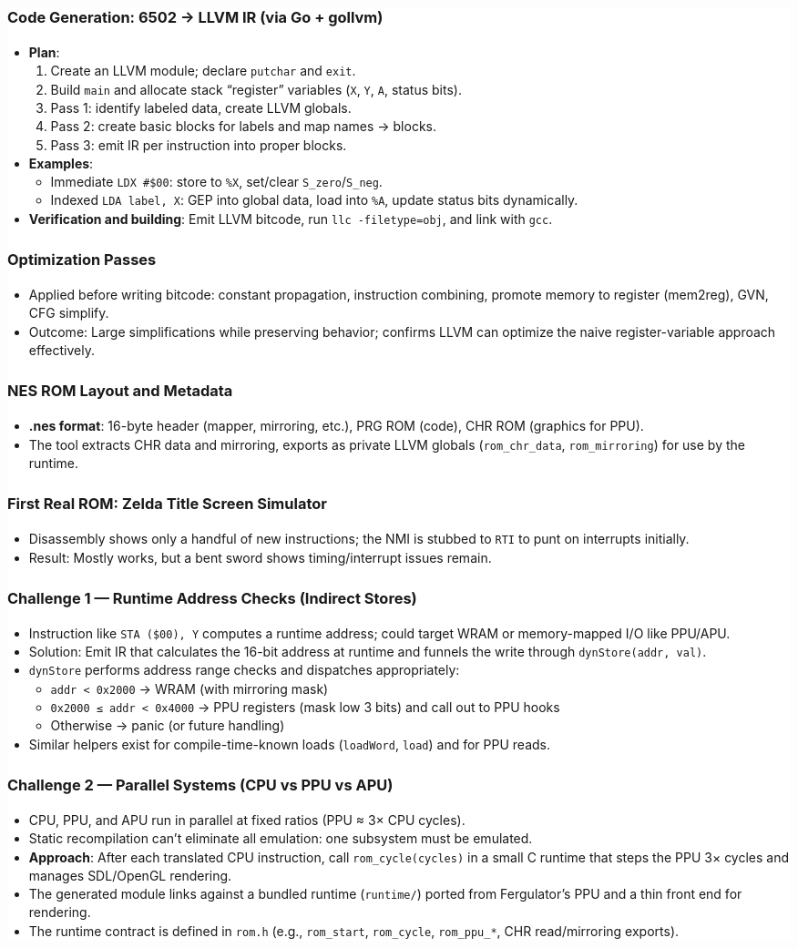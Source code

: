 ### Code Generation: 6502 → LLVM IR (via Go + gollvm)
- **Plan**:
  1) Create an LLVM module; declare `putchar` and `exit`.
  2) Build `main` and allocate stack “register” variables (`X`, `Y`, `A`, status bits).
  3) Pass 1: identify labeled data, create LLVM globals.
  4) Pass 2: create basic blocks for labels and map names → blocks.
  5) Pass 3: emit IR per instruction into proper blocks.
- **Examples**:
  - Immediate `LDX #$00`: store to `%X`, set/clear `S_zero`/`S_neg`.
  - Indexed `LDA label, X`: GEP into global data, load into `%A`, update status bits dynamically.
- **Verification and building**: Emit LLVM bitcode, run `llc -filetype=obj`, and link with `gcc`.

### Optimization Passes
- Applied before writing bitcode: constant propagation, instruction combining, promote memory to register (mem2reg), GVN, CFG simplify.
- Outcome: Large simplifications while preserving behavior; confirms LLVM can optimize the naive register-variable approach effectively.

### NES ROM Layout and Metadata
- **.nes format**: 16-byte header (mapper, mirroring, etc.), PRG ROM (code), CHR ROM (graphics for PPU).
- The tool extracts CHR data and mirroring, exports as private LLVM globals (`rom_chr_data`, `rom_mirroring`) for use by the runtime.

### First Real ROM: Zelda Title Screen Simulator
- Disassembly shows only a handful of new instructions; the NMI is stubbed to `RTI` to punt on interrupts initially.
- Result: Mostly works, but a bent sword shows timing/interrupt issues remain.

### Challenge 1 — Runtime Address Checks (Indirect Stores)
- Instruction like `STA ($00), Y` computes a runtime address; could target WRAM or memory-mapped I/O like PPU/APU.
- Solution: Emit IR that calculates the 16-bit address at runtime and funnels the write through `dynStore(addr, val)`.
- `dynStore` performs address range checks and dispatches appropriately:
  - `addr < 0x2000` → WRAM (with mirroring mask)
  - `0x2000 ≤ addr < 0x4000` → PPU registers (mask low 3 bits) and call out to PPU hooks
  - Otherwise → panic (or future handling)
- Similar helpers exist for compile-time-known loads (`loadWord`, `load`) and for PPU reads.

### Challenge 2 — Parallel Systems (CPU vs PPU vs APU)
- CPU, PPU, and APU run in parallel at fixed ratios (PPU ≈ 3× CPU cycles).
- Static recompilation can’t eliminate all emulation: one subsystem must be emulated.
- **Approach**: After each translated CPU instruction, call `rom_cycle(cycles)` in a small C runtime that steps the PPU 3× cycles and manages SDL/OpenGL rendering.
- The generated module links against a bundled runtime (`runtime/`) ported from Fergulator’s PPU and a thin front end for rendering.
- The runtime contract is defined in `rom.h` (e.g., `rom_start`, `rom_cycle`, `rom_ppu_*`, CHR read/mirroring exports).
